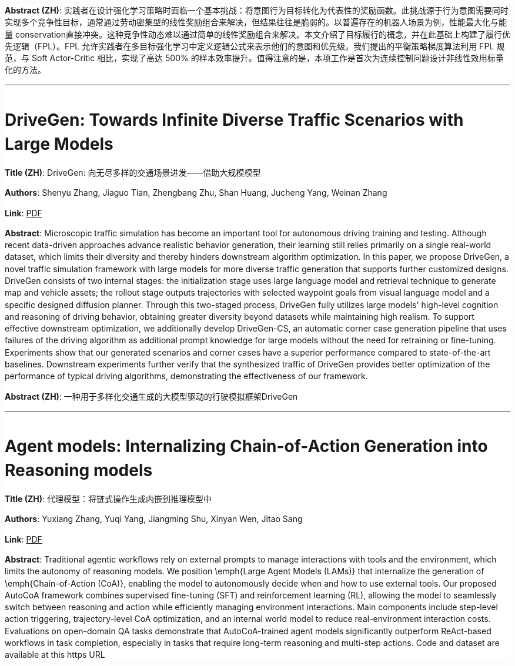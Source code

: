 **Abstract (ZH)**: 实践者在设计强化学习策略时面临一个基本挑战：将意图行为目标转化为代表性的奖励函数。此挑战源于行为意图需要同时实现多个竞争性目标，通常通过劳动密集型的线性奖励组合来解决，但结果往往是脆弱的。以普遍存在的机器人场景为例，性能最大化与能量 conservation直接冲突。这种竞争性动态难以通过简单的线性奖励组合来解决。本文介绍了目标履行的概念，并在此基础上构建了履行优先逻辑（FPL）。FPL 允许实践者在多目标强化学习中定义逻辑公式来表示他们的意图和优先级。我们提出的平衡策略梯度算法利用 FPL 规范，与 Soft Actor-Critic 相比，实现了高达 500% 的样本效率提升。值得注意的是，本项工作是首次为连续控制问题设计非线性效用标量化的方法。 

---
# DriveGen: Towards Infinite Diverse Traffic Scenarios with Large Models 

**Title (ZH)**: DriveGen: 向无尽多样的交通场景进发——借助大规模模型 

**Authors**: Shenyu Zhang, Jiaguo Tian, Zhengbang Zhu, Shan Huang, Jucheng Yang, Weinan Zhang  

**Link**: [PDF](https://arxiv.org/pdf/2503.05808)  

**Abstract**: Microscopic traffic simulation has become an important tool for autonomous driving training and testing. Although recent data-driven approaches advance realistic behavior generation, their learning still relies primarily on a single real-world dataset, which limits their diversity and thereby hinders downstream algorithm optimization. In this paper, we propose DriveGen, a novel traffic simulation framework with large models for more diverse traffic generation that supports further customized designs. DriveGen consists of two internal stages: the initialization stage uses large language model and retrieval technique to generate map and vehicle assets; the rollout stage outputs trajectories with selected waypoint goals from visual language model and a specific designed diffusion planner. Through this two-staged process, DriveGen fully utilizes large models' high-level cognition and reasoning of driving behavior, obtaining greater diversity beyond datasets while maintaining high realism. To support effective downstream optimization, we additionally develop DriveGen-CS, an automatic corner case generation pipeline that uses failures of the driving algorithm as additional prompt knowledge for large models without the need for retraining or fine-tuning. Experiments show that our generated scenarios and corner cases have a superior performance compared to state-of-the-art baselines. Downstream experiments further verify that the synthesized traffic of DriveGen provides better optimization of the performance of typical driving algorithms, demonstrating the effectiveness of our framework. 

**Abstract (ZH)**: 一种用于多样化交通生成的大模型驱动的行驶模拟框架DriveGen 

---
# Agent models: Internalizing Chain-of-Action Generation into Reasoning models 

**Title (ZH)**: 代理模型：将链式操作生成内嵌到推理模型中 

**Authors**: Yuxiang Zhang, Yuqi Yang, Jiangming Shu, Xinyan Wen, Jitao Sang  

**Link**: [PDF](https://arxiv.org/pdf/2503.06580)  

**Abstract**: Traditional agentic workflows rely on external prompts to manage interactions with tools and the environment, which limits the autonomy of reasoning models. We position \emph{Large Agent Models (LAMs)} that internalize the generation of \emph{Chain-of-Action (CoA)}, enabling the model to autonomously decide when and how to use external tools. Our proposed AutoCoA framework combines supervised fine-tuning (SFT) and reinforcement learning (RL), allowing the model to seamlessly switch between reasoning and action while efficiently managing environment interactions. Main components include step-level action triggering, trajectory-level CoA optimization, and an internal world model to reduce real-environment interaction costs. Evaluations on open-domain QA tasks demonstrate that AutoCoA-trained agent models significantly outperform ReAct-based workflows in task completion, especially in tasks that require long-term reasoning and multi-step actions. Code and dataset are available at this https URL 
